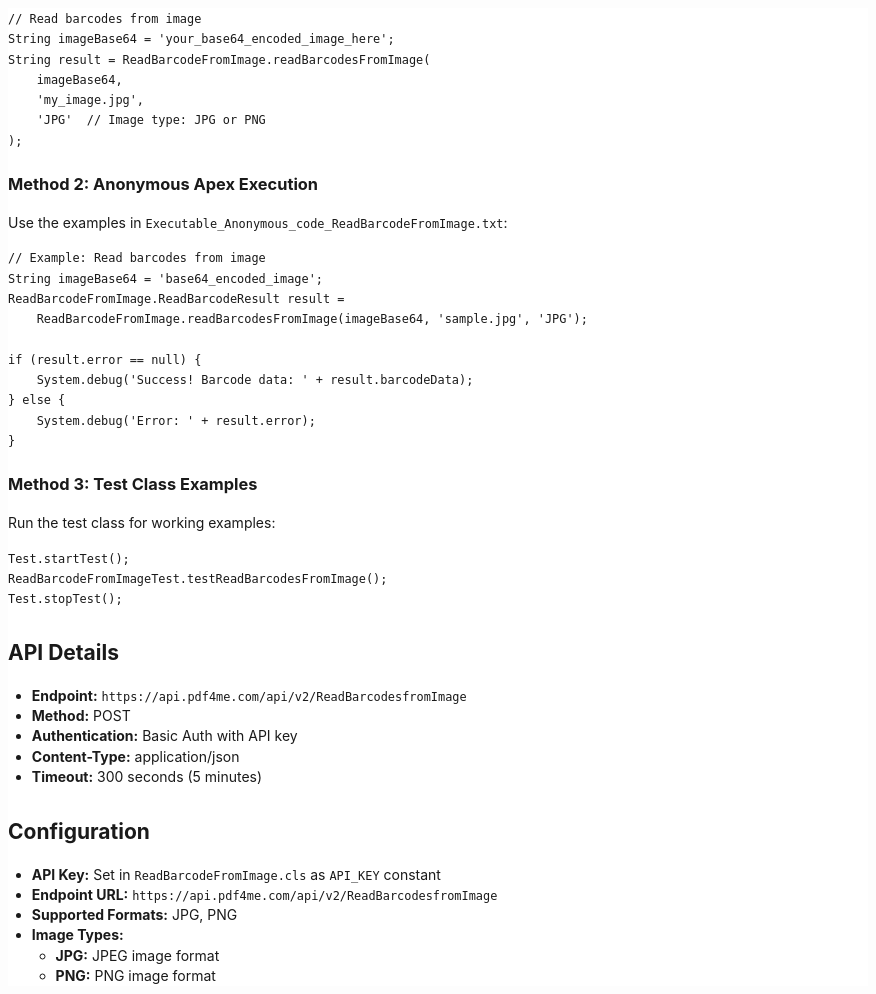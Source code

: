 ```apex
// Read barcodes from image
String imageBase64 = 'your_base64_encoded_image_here';
String result = ReadBarcodeFromImage.readBarcodesFromImage(
    imageBase64,
    'my_image.jpg',
    'JPG'  // Image type: JPG or PNG
);
```

### Method 2: Anonymous Apex Execution

Use the examples in `Executable_Anonymous_code_ReadBarcodeFromImage.txt`:

```apex
// Example: Read barcodes from image
String imageBase64 = 'base64_encoded_image';
ReadBarcodeFromImage.ReadBarcodeResult result = 
    ReadBarcodeFromImage.readBarcodesFromImage(imageBase64, 'sample.jpg', 'JPG');

if (result.error == null) {
    System.debug('Success! Barcode data: ' + result.barcodeData);
} else {
    System.debug('Error: ' + result.error);
}
```

### Method 3: Test Class Examples

Run the test class for working examples:

```apex
Test.startTest();
ReadBarcodeFromImageTest.testReadBarcodesFromImage();
Test.stopTest();
```

## API Details

- **Endpoint:** `https://api.pdf4me.com/api/v2/ReadBarcodesfromImage`
- **Method:** POST
- **Authentication:** Basic Auth with API key
- **Content-Type:** application/json
- **Timeout:** 300 seconds (5 minutes)

## Configuration

- **API Key:** Set in `ReadBarcodeFromImage.cls` as `API_KEY` constant
- **Endpoint URL:** `https://api.pdf4me.com/api/v2/ReadBarcodesfromImage`
- **Supported Formats:** JPG, PNG
- **Image Types:**
  - **JPG:** JPEG image format
  - **PNG:** PNG image format
